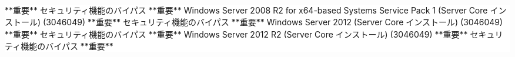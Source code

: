 </td>
<td style="border:1px solid black;">
**重要**  
セキュリティ機能のバイパス

</td>
<td style="border:1px solid black;">
**重要**

</td>
</tr>
<tr>
<td style="border:1px solid black;">
Windows Server 2008 R2 for x64-based Systems Service Pack 1 (Server Core インストール)  
(3046049)

</td>
<td style="border:1px solid black;">
**重要**  
セキュリティ機能のバイパス

</td>
<td style="border:1px solid black;">
**重要**

</td>
</tr>
<tr>
<td style="border:1px solid black;">
Windows Server 2012 (Server Core インストール)  
(3046049)

</td>
<td style="border:1px solid black;">
**重要**  
セキュリティ機能のバイパス

</td>
<td style="border:1px solid black;">
**重要**

</td>
</tr>
<tr>
<td style="border:1px solid black;">
Windows Server 2012 R2 (Server Core インストール)  
(3046049)

</td>
<td style="border:1px solid black;">
**重要**  
セキュリティ機能のバイパス

</td>
<td style="border:1px solid black;">
**重要**
